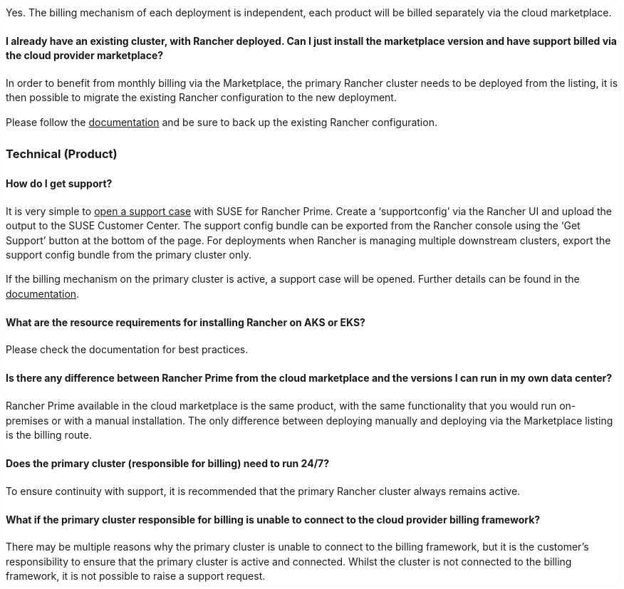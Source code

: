 Yes. The billing mechanism of each deployment is independent, each product will be billed separately via the cloud marketplace.

#### I already have an existing cluster, with Rancher deployed. Can I just install the marketplace version and have support billed via the cloud provider marketplace?

In order to benefit from monthly billing via the Marketplace, the primary Rancher cluster needs to be deployed from the listing, it is then possible to migrate the existing Rancher configuration to the new deployment.

Please follow the [documentation](../getting-started/installation-and-upgrade/install-upgrade-on-a-kubernetes-cluster/upgrades.md) and be sure to back up the existing Rancher configuration.

### Technical (Product)

#### How do I get support?

It is very simple to [open a support case](https://scc.suse.com/cloudsupport) with SUSE for Rancher Prime. Create a ‘supportconfig’ via the Rancher UI and upload the output to the SUSE Customer Center. The support config bundle can be exported from the Rancher console using the ‘Get Support’ button at the bottom of the page. For deployments when Rancher is managing multiple downstream clusters, export the support config bundle from the primary cluster only.

If the billing mechanism on the primary cluster is active, a support case will be opened. Further details can be found in the [documentation](../integrations-in-rancher/cloud-marketplace/supportconfig.md).

#### What are the resource requirements for installing Rancher on AKS or EKS?

Please check the documentation for best practices.

#### Is there any difference between Rancher Prime from the cloud marketplace and the versions I can run in my own data center?

Rancher Prime available in the cloud marketplace is the same product, with the same functionality that you would run on-premises or with a manual installation. The only difference between deploying manually and deploying via the Marketplace listing is the billing route.

#### Does the primary cluster (responsible for billing) need to run 24/7?

To ensure continuity with support, it is recommended that the primary Rancher cluster always remains active.

#### What if the primary cluster responsible for billing is unable to connect to the cloud provider billing framework?

There may be multiple reasons why the primary cluster is unable to connect to the billing framework, but it is the customer’s responsibility to ensure that the primary cluster is active and connected. Whilst the cluster is not connected to the billing framework, it is not possible to raise a support request.
